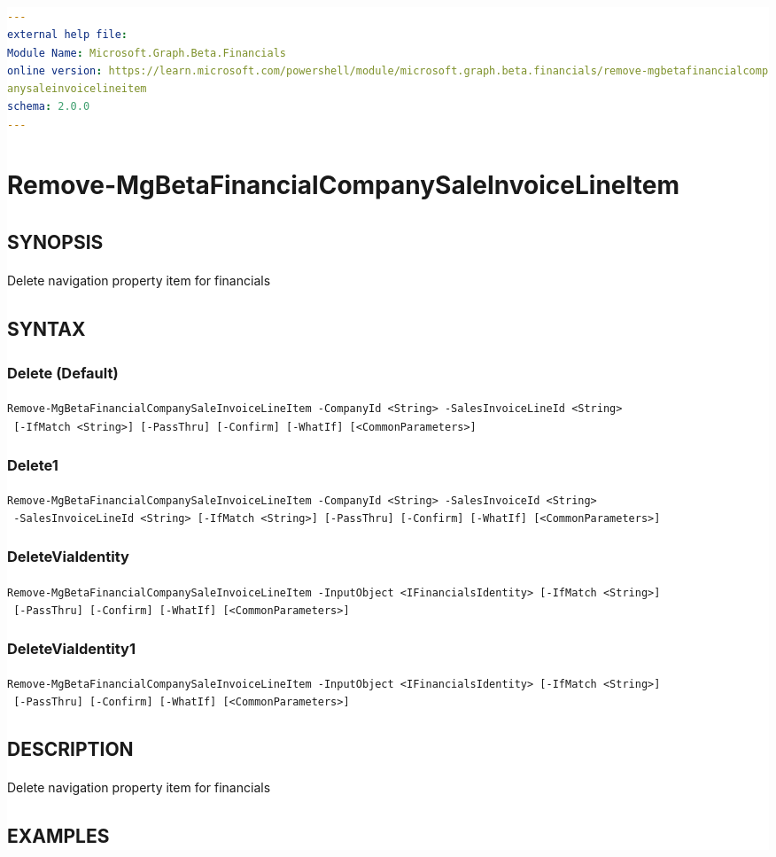 ```yaml
---
external help file:
Module Name: Microsoft.Graph.Beta.Financials
online version: https://learn.microsoft.com/powershell/module/microsoft.graph.beta.financials/remove-mgbetafinancialcompanysaleinvoicelineitem
schema: 2.0.0
---
```


# Remove-MgBetaFinancialCompanySaleInvoiceLineItem

## SYNOPSIS
Delete navigation property item for financials

## SYNTAX

### Delete (Default)
```
Remove-MgBetaFinancialCompanySaleInvoiceLineItem -CompanyId <String> -SalesInvoiceLineId <String>
 [-IfMatch <String>] [-PassThru] [-Confirm] [-WhatIf] [<CommonParameters>]
```

### Delete1
```
Remove-MgBetaFinancialCompanySaleInvoiceLineItem -CompanyId <String> -SalesInvoiceId <String>
 -SalesInvoiceLineId <String> [-IfMatch <String>] [-PassThru] [-Confirm] [-WhatIf] [<CommonParameters>]
```

### DeleteViaIdentity
```
Remove-MgBetaFinancialCompanySaleInvoiceLineItem -InputObject <IFinancialsIdentity> [-IfMatch <String>]
 [-PassThru] [-Confirm] [-WhatIf] [<CommonParameters>]
```

### DeleteViaIdentity1
```
Remove-MgBetaFinancialCompanySaleInvoiceLineItem -InputObject <IFinancialsIdentity> [-IfMatch <String>]
 [-PassThru] [-Confirm] [-WhatIf] [<CommonParameters>]
```

## DESCRIPTION
Delete navigation property item for financials

## EXAMPLES
